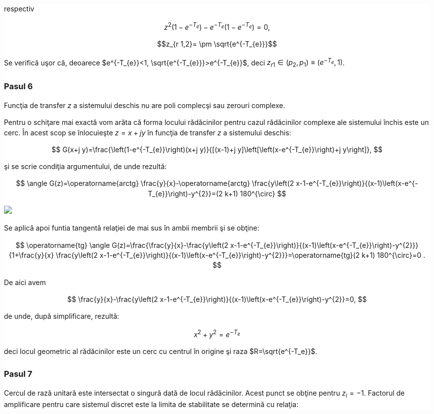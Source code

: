 respectiv

$$
z^{2}\left(1-e^{-T_{e}}\right)-e^{-T_{e}}\left(1-e^{-T_{e}}\right)=0,
$$

$$z_{r 1,2}= \pm \sqrt{e^{-T_{e}}}$$

Se verifică uşor că, deoarece $e^{-T_{e}}<1, \sqrt{e^{-T_{e}}}>e^{-T_{e}}$, deci $z_{r 1} \in\left(p_{2}, p_{1}\right) \equiv\left(e^{-T_{e}}, 1\right)$.

### Pasul 6

Funcţia de transfer $z$ a sistemului deschis nu are poli complecşi sau zerouri complexe.

Pentru o schiţare mai exactă vom arăta că forma locului rădăcinilor pentru cazul rădăcinilor complexe ale sistemului închis este un cerc. În acest scop se înlocuieşte $z=x+j y$ în funcţia de transfer $z$ a sistemului deschis:

$$
G(x+j y)=\frac{\left(1-e^{-T_{e}}\right)(x+j y)}{[(x-1)+j y]\left[\left(x-e^{-T_{e}}\right)+j y\right]},
$$

şi se scrie condiţia argumentului, de unde rezultă:

$$
\angle G(z)=\operatorname{arctg} \frac{y}{x}-\operatorname{arctg} \frac{y\left(2 x-1-e^{-T_{e}}\right)}{(x-1)\left(x-e^{-T_{e}}\right)-y^{2}}=(2 k+1) 180^{\circ}
$$

![](https://cdn.mathpix.com/cropped/2023_08_08_b683b8c6715240203458g-5.jpg?height=871&width=1196&top_left_y=1124&top_left_x=424)

Se aplică apoi funtia tangentă relaţiei de mai sus în ambii membrii şi se obţine:

$$
\operatorname{tg} \angle G(z)=\frac{\frac{y}{x}-\frac{y\left(2 x-1-e^{-T_{e}}\right)}{(x-1)\left(x-e^{-T_{e}}\right)-y^{2}}}{1+\frac{y}{x} \frac{y\left(2 x-1-e^{-T_{e}}\right)}{(x-1)\left(x-e^{-T_{e}}\right)-y^{2}}}=\operatorname{tg}(2 k+1) 180^{\circ}=0 .
$$

De aici avem

$$
\frac{y}{x}-\frac{y\left(2 x-1-e^{-T_{e}}\right)}{(x-1)\left(x-e^{-T_{e}}\right)-y^{2}}=0,
$$

de unde, după simplificare, rezultă: 

$$
x^2+y^2=e^{-T_e}
$$

deci locul geometric al rădăcinilor este un cerc cu centrul în origine şi raza $R=\sqrt{e^{-T_e}}$.

### Pasul 7

Cercul de rază unitară este intersectat o singură dată de locul rădăcinilor. Acest punct se obţine pentru $z_i=-1$. Factorul de amplificare pentru care sistemul discret este la limita de stabilitate se determină cu relaţia:


[^1]: De regula $G(z)$ include si functia de transfer a elementului de retinere $GH(z)=Z\{G(s)H(s)\}$